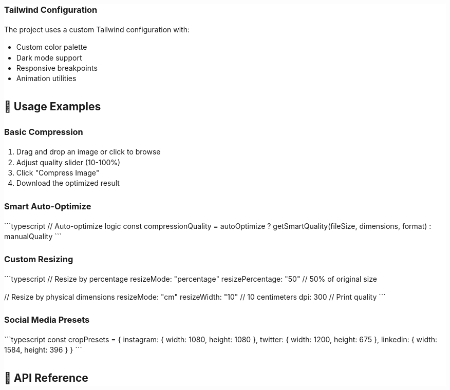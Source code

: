 ### Tailwind Configuration

The project uses a custom Tailwind configuration with:

- Custom color palette
- Dark mode support
- Responsive breakpoints
- Animation utilities

## 🎯 Usage Examples

### Basic Compression

1. Drag and drop an image or click to browse
2. Adjust quality slider (10-100%)
3. Click "Compress Image"
4. Download the optimized result

### Smart Auto-Optimize

\`\`\`typescript
// Auto-optimize logic
const compressionQuality = autoOptimize
? getSmartQuality(fileSize, dimensions, format)
: manualQuality
\`\`\`

### Custom Resizing

\`\`\`typescript
// Resize by percentage
resizeMode: "percentage"
resizePercentage: "50" // 50% of original size

// Resize by physical dimensions
resizeMode: "cm"
resizeWidth: "10" // 10 centimeters
dpi: 300 // Print quality
\`\`\`

### Social Media Presets

\`\`\`typescript
const cropPresets = {
instagram: { width: 1080, height: 1080 },
twitter: { width: 1200, height: 675 },
linkedin: { width: 1584, height: 396 }
}
\`\`\`

## 🔌 API Reference
